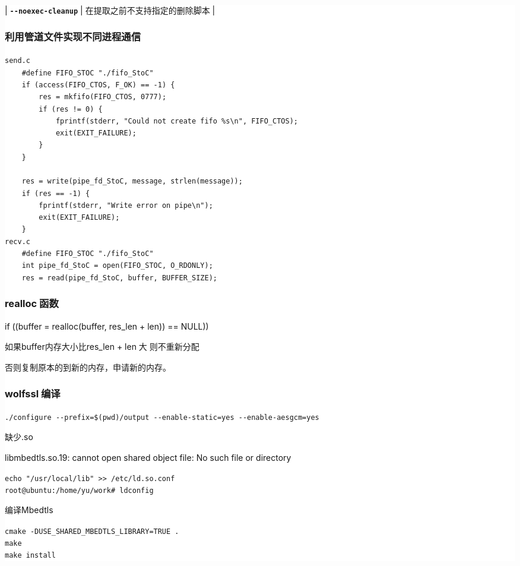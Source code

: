 | **`--noexec-cleanup`** | 在提取之前不支持指定的删除脚本                               |

### 利用管道文件实现不同进程通信

```
send.c
	#define FIFO_STOC "./fifo_StoC"
    if (access(FIFO_CTOS, F_OK) == -1) {
        res = mkfifo(FIFO_CTOS, 0777);
        if (res != 0) {
            fprintf(stderr, "Could not create fifo %s\n", FIFO_CTOS);
            exit(EXIT_FAILURE);
        }
    }
    
    res = write(pipe_fd_StoC, message, strlen(message));
    if (res == -1) {
        fprintf(stderr, "Write error on pipe\n");
        exit(EXIT_FAILURE);
    }
recv.c
	#define FIFO_STOC "./fifo_StoC"
	int pipe_fd_StoC = open(FIFO_STOC, O_RDONLY);
	res = read(pipe_fd_StoC, buffer, BUFFER_SIZE);
```

### realloc 函数

if ((buffer = realloc(buffer, res_len + len)) == NULL))

如果buffer内存大小比res_len + len 大  则不重新分配

否则复制原本的到新的内存，申请新的内存。

### wolfssl 编译

```
./configure --prefix=$(pwd)/output --enable-static=yes --enable-aesgcm=yes
```

缺少.so

 libmbedtls.so.19: cannot open shared object file: No such file or directory

```
echo "/usr/local/lib" >> /etc/ld.so.conf
root@ubuntu:/home/yu/work# ldconfig

```

编译Mbedtls

```
cmake -DUSE_SHARED_MBEDTLS_LIBRARY=TRUE .
make
make install
```
